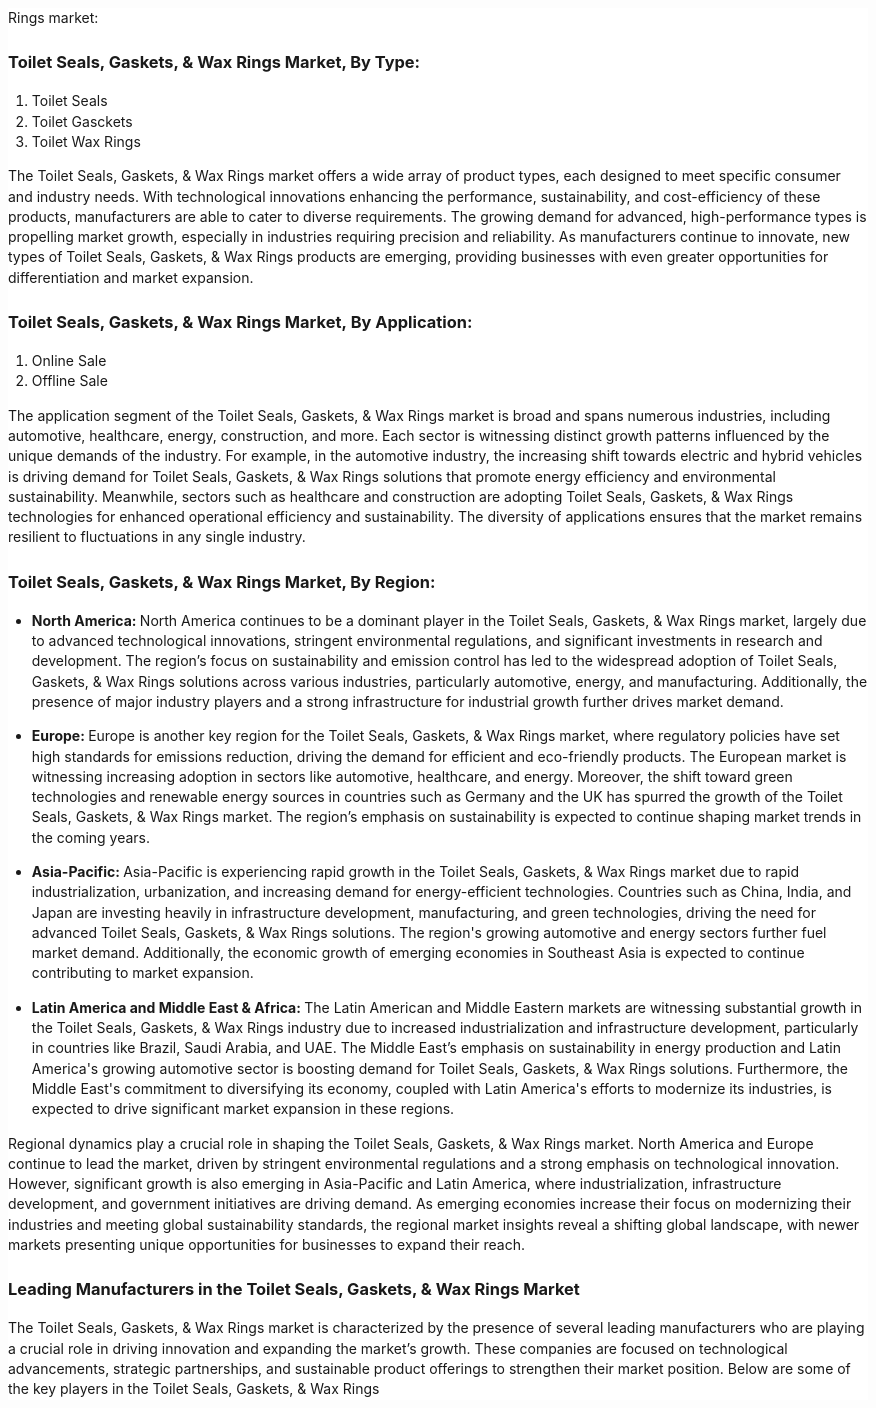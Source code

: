 Rings market:</p><h3><strong>Toilet Seals, Gaskets, & Wax Rings Market, By Type:<br /></strong></h3><ol><li>Toilet Seals<li> Toilet Gasckets<li> Toilet Wax Rings</li></ol><p>The Toilet Seals, Gaskets, & Wax Rings market offers a wide array of product types, each designed to meet specific consumer and industry needs. With technological innovations enhancing the performance, sustainability, and cost-efficiency of these products, manufacturers are able to cater to diverse requirements. The growing demand for advanced, high-performance types is propelling market growth, especially in industries requiring precision and reliability. As manufacturers continue to innovate, new types of Toilet Seals, Gaskets, & Wax Rings products are emerging, providing businesses with even greater opportunities for differentiation and market expansion.</p><h3>Toilet Seals, Gaskets, & Wax Rings Market,&nbsp;By Application:</h3><ol><li>Online Sale<li> Offline Sale</li></ol><p>The application segment of the Toilet Seals, Gaskets, & Wax Rings market is broad and spans numerous industries, including automotive, healthcare, energy, construction, and more. Each sector is witnessing distinct growth patterns influenced by the unique demands of the industry. For example, in the automotive industry, the increasing shift towards electric and hybrid vehicles is driving demand for Toilet Seals, Gaskets, & Wax Rings solutions that promote energy efficiency and environmental sustainability. Meanwhile, sectors such as healthcare and construction are adopting Toilet Seals, Gaskets, & Wax Rings technologies for enhanced operational efficiency and sustainability. The diversity of applications ensures that the market remains resilient to fluctuations in any single industry.</p><h3>Toilet Seals, Gaskets, & Wax Rings Market, By Region:</h3><ul><li><p><strong>North America:&nbsp;</strong>North America continues to be a dominant player in the Toilet Seals, Gaskets, & Wax Rings market, largely due to advanced technological innovations, stringent environmental regulations, and significant investments in research and development. The region&rsquo;s focus on sustainability and emission control has led to the widespread adoption of Toilet Seals, Gaskets, & Wax Rings solutions across various industries, particularly automotive, energy, and manufacturing. Additionally, the presence of major industry players and a strong infrastructure for industrial growth further drives market demand.</p></li><li><p><strong><strong>Europe:&nbsp;</strong></strong>Europe is another key region for the Toilet Seals, Gaskets, & Wax Rings market, where regulatory policies have set high standards for emissions reduction, driving the demand for efficient and eco-friendly products. The European market is witnessing increasing adoption in sectors like automotive, healthcare, and energy. Moreover, the shift toward green technologies and renewable energy sources in countries such as Germany and the UK has spurred the growth of the Toilet Seals, Gaskets, & Wax Rings market. The region&rsquo;s emphasis on sustainability is expected to continue shaping market trends in the coming years.</p></li><li><p><strong><strong>Asia-Pacific:&nbsp;</strong></strong>Asia-Pacific is experiencing rapid growth in the Toilet Seals, Gaskets, & Wax Rings market due to rapid industrialization, urbanization, and increasing demand for energy-efficient technologies. Countries such as China, India, and Japan are investing heavily in infrastructure development, manufacturing, and green technologies, driving the need for advanced Toilet Seals, Gaskets, & Wax Rings solutions. The region's growing automotive and energy sectors further fuel market demand. Additionally, the economic growth of emerging economies in Southeast Asia is expected to continue contributing to market expansion.</p></li><li><p><strong><strong>Latin America and Middle East &amp; Africa:&nbsp;</strong></strong>The Latin American and Middle Eastern markets are witnessing substantial growth in the Toilet Seals, Gaskets, & Wax Rings industry due to increased industrialization and infrastructure development, particularly in countries like Brazil, Saudi Arabia, and UAE. The Middle East&rsquo;s emphasis on sustainability in energy production and Latin America's growing automotive sector is boosting demand for Toilet Seals, Gaskets, & Wax Rings solutions. Furthermore, the Middle East's commitment to diversifying its economy, coupled with Latin America's efforts to modernize its industries, is expected to drive significant market expansion in these regions.</p></li></ul><p>Regional dynamics play a crucial role in shaping the Toilet Seals, Gaskets, & Wax Rings market. North America and Europe continue to lead the market, driven by stringent environmental regulations and a strong emphasis on technological innovation. However, significant growth is also emerging in Asia-Pacific and Latin America, where industrialization, infrastructure development, and government initiatives are driving demand. As emerging economies increase their focus on modernizing their industries and meeting global sustainability standards, the regional market insights reveal a shifting global landscape, with newer markets presenting unique opportunities for businesses to expand their reach.</p><h3><strong>Leading Manufacturers in the Toilet Seals, Gaskets, & Wax Rings Market</strong></h3><p>The Toilet Seals, Gaskets, & Wax Rings market is characterized by the presence of several leading manufacturers who are playing a crucial role in driving innovation and expanding the market&rsquo;s growth. These companies are focused on technological advancements, strategic partnerships, and sustainable product offerings to strengthen their market position. Below are some of the key players in the Toilet Seals, Gaskets, & Wax Rings